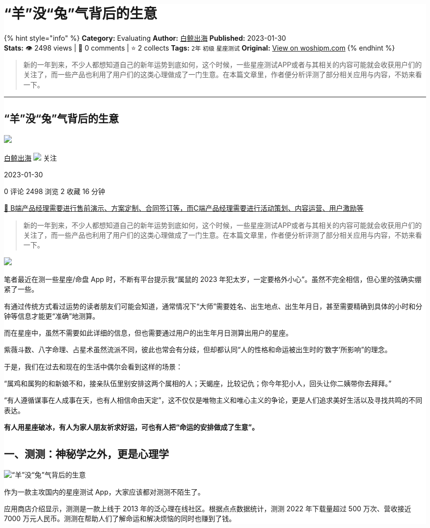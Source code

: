# “羊”没“兔”气背后的生意
{% hint style="info" %}
**Category:** Evaluating
**Author:** [白鲸出海](https://www.woshipm.com/u/1300269)
**Published:** 2023-01-30  
**Stats:** 👁️ 2498 views | 💬 0 comments | ⭐ 2 collects
**Tags:** `2年` `初级` `星座测试`
**Original:** [View on woshipm.com](https://www.woshipm.com/evaluating/5736104.html)
{% endhint %}
> 新的一年到来，不少人都想知道自己的新年运势到底如何，这个时候，一些星座测试APP或者与其相关的内容可能就会收获用户们的关注了，而一些产品也利用了用户们的这类心理做成了一门生意。在本篇文章里，作者便分析评测了部分相关应用与内容，不妨来看一下。

---

## “羊”没“兔”气背后的生意

[![](https://image.woshipm.com/wp-files/2021/07/GbFk0gLTQARQu7cu5f9T.jpg!/both/72x72)](https://www.woshipm.com/u/1300269)

[白鲸出海](https://www.woshipm.com/u/1300269) ![](https://static.woshipm.com/tag/1122_1@2x.png) 关注

2023-01-30

0 评论 2498 浏览 2 收藏 16 分钟

[🔗 B端产品经理需要进行售前演示、方案定制、合同签订等，而C端产品经理需要进行活动策划、内容运营、用户激励等](https://ke.qidianla.com/courses/bcpm)

> 新的一年到来，不少人都想知道自己的新年运势到底如何，这个时候，一些星座测试APP或者与其相关的内容可能就会收获用户们的关注了，而一些产品也利用了用户们的这类心理做成了一门生意。在本篇文章里，作者便分析评测了部分相关应用与内容，不妨来看一下。

![](https://image.woshipm.com/wp-files/2023/01/rLKQcJ0RB0tX4f5gnJq9.jpg)

笔者最近在测一些星座/命盘 App 时，不断有平台提示我“属鼠的 2023 年犯太岁，一定要格外小心”。虽然不完全相信，但心里的弦确实绷紧了一些。

有通过传统方式看过运势的读者朋友们可能会知道，通常情况下“大师”需要姓名、出生地点、出生年月日，甚至需要精确到具体的小时和分钟等信息才能更“准确”地测算。

而在星座中，虽然不需要如此详细的信息，但也需要通过用户的出生年月日测算出用户的星座。

紫薇斗数、八字命理、占星术虽然流派不同，彼此也常会有分歧，但却都认同“人的性格和命运被出生时的‘数字’所影响”的理念。

于是，我们在过去和现在的生活中偶尔会看到这样的场景：

“属鸡和属狗的和新娘不和，接亲队伍里别安排这两个属相的人；天蝎座，比较记仇；你今年犯小人，回头让你二姨带你去拜拜。”

“有人遵循谋事在人成事在天，也有人相信命由天定”，这不仅仅是唯物主义和唯心主义的争论，更是人们追求美好生活以及寻找共鸣的不同表达。

**有人用星座破冰，有人为家人朋友祈求好运，可也有人把“命运的安排做成了生意”。**

## 一、测测：神秘学之外，更是心理学

![“羊”没“兔”气背后的生意](https://image.woshipm.com/wp-files/2023/01/l3kOixq2uYEkr9frMi1u.png)

作为一款主攻国内的星座测试 App，大家应该都对测测不陌生了。

应用商店介绍显示，测测是一款上线于 2013 年的泛心理在线社区。根据点点数据统计，测测 2022 年下载量超过 500 万次、营收接近 7000 万元人民币。测测在帮助人们了解命运和解决烦恼的同时也赚到了钱。
